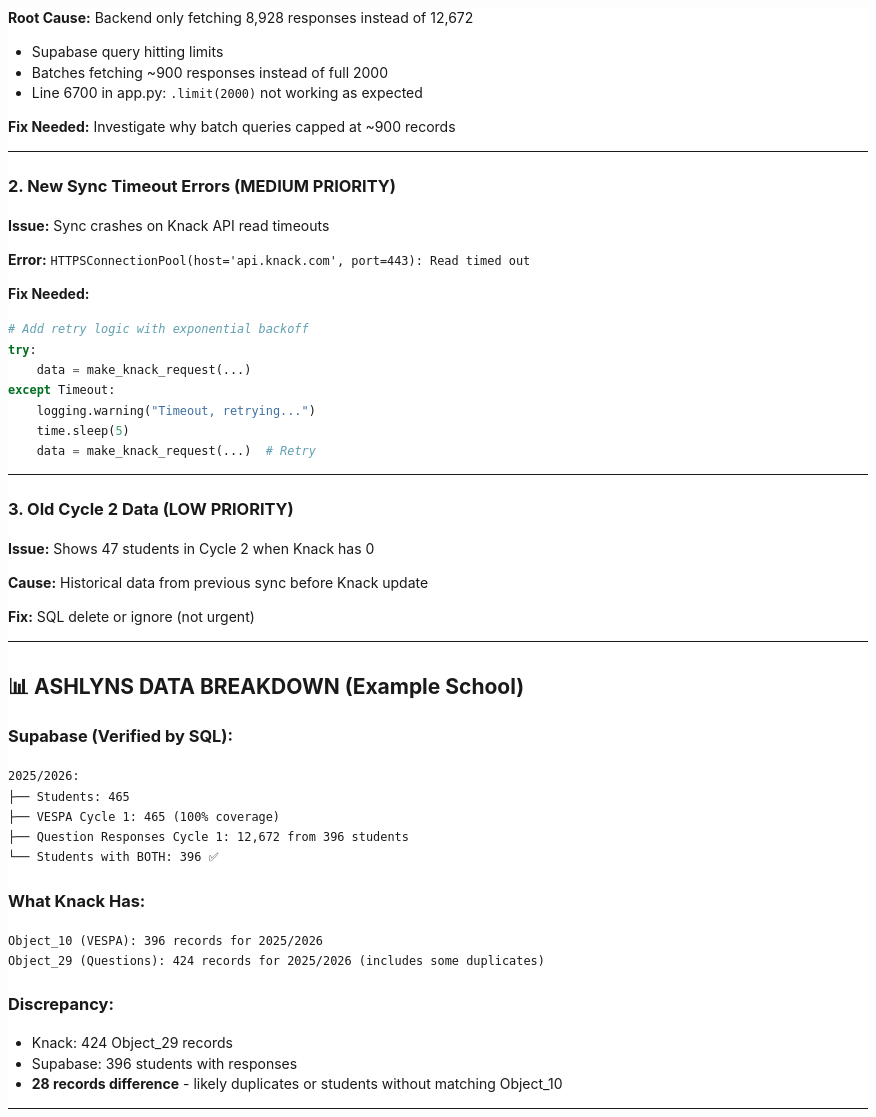 **Root Cause:** Backend only fetching 8,928 responses instead of 12,672
- Supabase query hitting limits
- Batches fetching ~900 responses instead of full 2000
- Line 6700 in app.py: `.limit(2000)` not working as expected

**Fix Needed:** Investigate why batch queries capped at ~900 records

---

### **2. New Sync Timeout Errors (MEDIUM PRIORITY)**
**Issue:** Sync crashes on Knack API read timeouts

**Error:** `HTTPSConnectionPool(host='api.knack.com', port=443): Read timed out`

**Fix Needed:**
```python
# Add retry logic with exponential backoff
try:
    data = make_knack_request(...)
except Timeout:
    logging.warning("Timeout, retrying...")
    time.sleep(5)
    data = make_knack_request(...)  # Retry
```

---

### **3. Old Cycle 2 Data (LOW PRIORITY)**
**Issue:** Shows 47 students in Cycle 2 when Knack has 0

**Cause:** Historical data from previous sync before Knack update

**Fix:** SQL delete or ignore (not urgent)

---

## 📊 **ASHLYNS DATA BREAKDOWN (Example School)**

### **Supabase (Verified by SQL):**
```
2025/2026:
├── Students: 465
├── VESPA Cycle 1: 465 (100% coverage)
├── Question Responses Cycle 1: 12,672 from 396 students
└── Students with BOTH: 396 ✅
```

### **What Knack Has:**
```
Object_10 (VESPA): 396 records for 2025/2026
Object_29 (Questions): 424 records for 2025/2026 (includes some duplicates)
```

### **Discrepancy:**
- Knack: 424 Object_29 records
- Supabase: 396 students with responses
- **28 records difference** - likely duplicates or students without matching Object_10

---